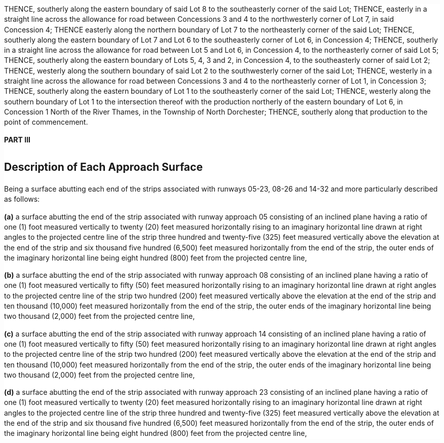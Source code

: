 THENCE, southerly along the eastern boundary of said Lot 8 to the southeasterly corner of the said Lot; THENCE, easterly in a straight line across the allowance for road between Concessions 3 and 4 to the northwesterly corner of Lot 7, in said Concession 4; THENCE easterly along the northern boundary of Lot 7 to the northeasterly corner of the said Lot; THENCE, southerly along the eastern boundary of Lot 7 and Lot 6 to the southeasterly corner of Lot 6, in Concession 4; THENCE, southerly in a straight line across the allowance for road between Lot 5 and Lot 6, in Concession 4, to the northeasterly corner of said Lot 5; THENCE, southerly along the eastern boundary of Lots 5, 4, 3 and 2, in Concession 4, to the southeasterly corner of said Lot 2; THENCE, westerly along the southern boundary of said Lot 2 to the southwesterly corner of the said Lot; THENCE, westerly in a straight line across the allowance for road between Concessions 3 and 4 to the northeasterly corner of Lot 1, in Concession 3; THENCE, southerly along the eastern boundary of Lot 1 to the southeasterly corner of the said Lot; THENCE, westerly along the southern boundary of Lot 1 to the intersection thereof with the production northerly of the eastern boundary of Lot 6, in Concession 1 North of the River Thames, in the Township of North Dorchester; THENCE, southerly along that production to the point of commencement.



**PART III** 
## Description of Each Approach Surface

Being a surface abutting each end of the strips associated with runways 05-23, 08-26 and 14-32 and more particularly described as follows:

**(a)** a surface abutting the end of the strip associated with runway approach 05 consisting of an inclined plane having a ratio of one (1) foot measured vertically to twenty (20) feet measured horizontally rising to an imaginary horizontal line drawn at right angles to the projected centre line of the strip three hundred and twenty-five (325) feet measured vertically above the elevation at the end of the strip and six thousand five hundred (6,500) feet measured horizontally from the end of the strip, the outer ends of the imaginary horizontal line being eight hundred (800) feet from the projected centre line,



**(b)** a surface abutting the end of the strip associated with runway approach 08 consisting of an inclined plane having a ratio of one (1) foot measured vertically to fifty (50) feet measured horizontally rising to an imaginary horizontal line drawn at right angles to the projected centre line of the strip two hundred (200) feet measured vertically above the elevation at the end of the strip and ten thousand (10,000) feet measured horizontally from the end of the strip, the outer ends of the imaginary horizontal line being two thousand (2,000) feet from the projected centre line,



**(c)** a surface abutting the end of the strip associated with runway approach 14 consisting of an inclined plane having a ratio of one (1) foot measured vertically to fifty (50) feet measured horizontally rising to an imaginary horizontal line drawn at right angles to the projected centre line of the strip two hundred (200) feet measured vertically above the elevation at the end of the strip and ten thousand (10,000) feet measured horizontally from the end of the strip, the outer ends of the imaginary horizontal line being two thousand (2,000) feet from the projected centre line,



**(d)** a surface abutting the end of the strip associated with runway approach 23 consisting of an inclined plane having a ratio of one (1) foot measured vertically to twenty (20) feet measured horizontally rising to an imaginary horizontal line drawn at right angles to the projected centre line of the strip three hundred and twenty-five (325) feet measured vertically above the elevation at the end of the strip and six thousand five hundred (6,500) feet measured horizontally from the end of the strip, the outer ends of the imaginary horizontal line being eight hundred (800) feet from the projected centre line,
